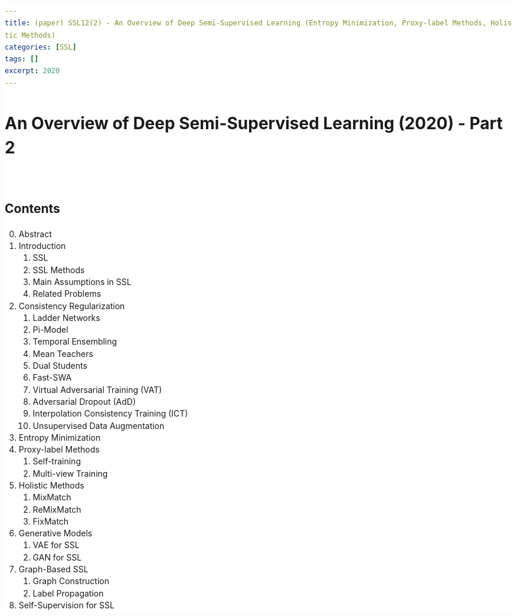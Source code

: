 ```yaml
---
title: (paper) SSL12(2) - An Overview of Deep Semi-Supervised Learning (Entropy Minimization, Proxy-label Methods, Holistic Methods)
categories: [SSL]
tags: []
excerpt: 2020
---
```


<script src="https://cdn.mathjax.org/mathjax/latest/MathJax.js?config=TeX-AMS-MML_HTMLorMML" type="text/javascript"></script>

# An Overview of Deep Semi-Supervised Learning (2020) - Part 2

<br>

## Contents

0. Abstract
1. Introduction
   1. SSL
   2. SSL Methods
   3. Main Assumptions in SSL
   4. Related Problems
2. Consistency Regularization
   1. Ladder Networks
   2. Pi-Model
   3. Temporal Ensembling
   4. Mean Teachers
   5. Dual Students
   6. Fast-SWA
   7. Virtual Adversarial Training (VAT)
   8. Adversarial Dropout (AdD)
   9. Interpolation Consistency Training (ICT)
   10. Unsupervised Data Augmentation
3. Entropy Minimization
4. Proxy-label Methods
   1. Self-training
   2. Multi-view Training
5. Holistic Methods
   1. MixMatch
   2. ReMixMatch
   3. FixMatch
6. Generative Models
   1. VAE for SSL
   2. GAN for SSL
7. Graph-Based SSL
   1. Graph Construction
   2. Label Propagation
8. Self-Supervision for SSL
